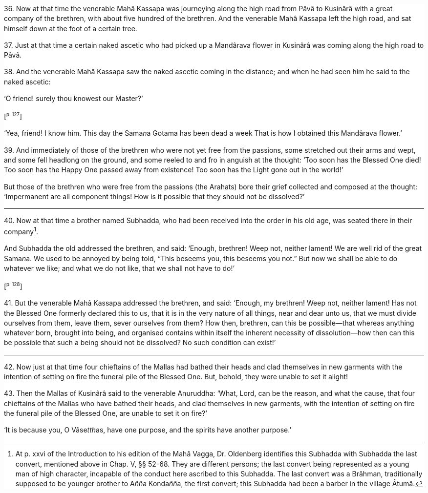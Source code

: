 36\. Now at that time the venerable Mahâ Kassapa was journeying along the high road from Pâvâ to Kusinârâ with a great company of the brethren, with about five hundred of the brethren. And the venerable Mahâ Kassapa left the high road, and sat himself down at the foot of a certain tree.

37\. Just at that time a certain naked ascetic who had picked up a Mandârava flower in Kusinârâ was coming along the high road to Pâvâ.

38\. And the venerable Mahâ Kassapa saw the naked ascetic coming in the distance; and when he had seen him he said to the naked ascetic:

‘O friend! surely thou knowest our Master?’

<span id="p127">[<sup><small>p. 127</small></sup>]</span>

‘Yea, friend! I know him. This day the Sama<i>n</i>a Gotama has been dead a week That is how I obtained this Mandârava flower.’

39\. And immediately of those of the brethren who were not yet free from the passions, some stretched out their arms and wept, and some fell headlong on the ground, and some reeled to and fro in anguish at the thought: ‘Too soon has the Blessed One died! Too soon has the Happy One passed away from existence! Too soon has the Light gone out in the world!’

But those of the brethren who were free from the passions (the Arahats) bore their grief collected and composed at the thought: ‘Impermanent are all component things! How is it possible that they should not be dissolved?’

---

40\. Now at that time a brother named Subhadda, who had been received into the order in his old age, was seated there in their company[^15].

And Subhadda the old addressed the brethren, and said: ‘Enough, brethren! Weep not, neither lament! We are well rid of the great Sama<i>n</i>a. We used to be annoyed by being told, “This beseems you, this beseems you not.” But now we shall be able to do whatever we like; and what we do not like, that we shall not have to do!’

<span id="p128">[<sup><small>p. 128</small></sup>]</span>

41\. But the venerable Mahâ Kassapa addressed the brethren, and said: ‘Enough, my brethren! Weep not, neither lament! Has not the Blessed One formerly declared this to us, that it is in the very nature of all things, near and dear unto us, that we must divide ourselves from them, leave them, sever ourselves from them? How then, brethren, can this be possible—that whereas anything whatever born, brought into being, and organised contains within itself the inherent necessity of dissolution—how then can this be possible that such a being should not be dissolved? No such condition can exist!’

---

42\. Now just at that time four chieftains of the Mallas had bathed their heads and clad themselves in new garments with the intention of setting on fire the funeral pile of the Blessed One. But, behold, they were unable to set it alight!

43\. Then the Mallas of Kusinârâ said to the venerable Anuruddha: ‘What, Lord, can be the reason, and what the cause, that four chieftains of the Mallas who have bathed their heads, and clad themselves in new garments, with the intention of setting on fire the funeral pile of the Blessed One, are unable to set it on fire?’

‘It is because you, O Vâse<i>tth</i>as, have one purpose, and the spirits have another purpose.’


[^1]: In Kulla Vagga XI, 1, 9, 10, is related how the brotherhood formally considered the permission thus accorded to them, and resolved to adhere to all the precepts as laid down in the Buddha's lifetime. In his comment on this passage Buddhaghosa incidentally refers to a conversation on the subject between Nâgasena and Milinda Râ<i>g</i>a, but makes no mention of the work known as Milinda Pa<i>ñ</i>ha. Compare Trenckner’s edition of that work, p. 142.
[^2]: Compare <i>K</i>ulla Vagga I, 25-31: IV, 14, 1: XI, 1, 12-14. <i>Kh</i>anna is represented as an obstinate, perverse man; so destitute of the proper ‘esprit de corps’ that he dared to take part with the sisterhood, and against the brotherhood, in a dispute which had arisen between them. But after the social penalty here referred to had been duly imposed upon him, even his proud and independent spirit was tamed; he became humble: his eyes were opened; and he, also, attained to the 'supreme goal’ of the Buddhist faith.
[^3]: Compare above, Chap. II, § 7. By ‘the most backward,’ according to Buddhaghosa, the Blessed One referred to Ânanda, and he said this to encourage him.
[^4]: <i>Gh</i>âna, the full text and an explanation of which will be found in the translator's ‘Buddhism,’ pp. 174-176.
[^5]: Compare above, Chap. III, §§ 37-42.
[^6]: Brahmâ, the first cause, the highest result of Indian theological speculation, the one God of the Indian Pantheists, is represented as using expressions full of deep allusions to the most characteristic Buddhist doctrines. The Samussaya is the result of the temporary collocation of the ‘aggregations’ (khandhâ) of mental and material qualities which give to each being (bhûto, that is, man, animal, god, ghost, fairy, or what not) its outward and visible shape, its individuality. Loka is here not the world in our sense, but the ‘locality’ in the Buddhist universe which such an individual occupies until it is dissolved. (Comp. Chap. II, §§ 14, 34.) Brahmâ appears therefore as a veritable Vibha<i>gg</i>avâdî.
[^7]: On this celebrated verse see below the Introduction to Mahâ-Sudassana Sutta. It must be the original of the first verse in the Chinese work, Fa Kheu Pi Hu (Beal, Dhammapada, p. 32), though it is there so changed that every clause has lost its point.
[^8]: <i>K</i>etaso Vimokho. Kena<i>k</i>i dhammena anâvara<i>n</i>a-vimokho sabbaso apa<i>ññ</i>atti-bhâvûpagamo, says Buddhaghosa; that is, ‘the deliverance which is free from the restraint of each and every mental quality completely vanishing away’ (dhammâ being here = sa<i>ññ</i>â and vedanâ and sankhârâ; see ‘Buddhism,’ pp. 91, 92). See also below, p. 153.
[^9]: In these four stanzas we seem to have the way in which the death of the Buddha would be regarded, as the early Buddhist thought, by four representative persons—the exalted God of the theologians; the Jupiter of the multitude (allowing in the case of {footnote p. 119} each of these for the change in character resulting from their conversion to Buddhism); the holy, thoughtful Arahat; and the loving, childlike disciple.
[^10]: Nearly = V, 11-14; and below, VI, 39.
[^11]: U<i>ggh</i>âyanti. I have followed the reading of my own MS., which is confirmed by the Sumangala Vilâsinî and the Mâlâlankâra-vatthu. Vi<i>ggh</i>âyanti, which Childers reads, would be questionable Buddhism. The spirits do not become extinct; that is, not as a general rule, as would be implied by the absolute statement, {footnote p. 120} ‘Even the spirits, brethren, become extinct.’ It is no doubt true that all spirits, from the lowest to the highest, from the most insignificant fairy to the God of theological speculation, are regarded as temporary. But when they cease to exist as gods or spirits (devatâ), they do not go out, they are not extinguished (vi<i>ggh</i>âyanti); they continue to exist in some other form. And though that other form would, from the European point of view, be a different being, as there would be no continuity of consciousness, no passage of a 'soul’ from the one to the other; it would, from the Buddhist point of view, be the same being, as it would be the resultant effect of the same Karma. There would follow on the death of a devatâ, not extinction, but a transmutation of force, a transmigration of character, a passing on, an inheritance of Karma. Only in the exceedingly rare case of an anâgâmin, of which an instance will be found above, Chap. II, § 7, could it be said that a spirit becomes extinct.
[^12]: The dress of the Mallas consisted probably of mere lengths of muslin or cotton cloth; and a suit of apparel consisted of two or, at the outside, of three of these-one to wrap round the loins, one to throw over the shoulders, and one to use as a turban. To make a canopy on occasions of state they would join such pieces together; to make the canopy into a tent they would simply add walls of the same material; and the only decoration, as simple as it {footnote p. 123} is beautiful, would be wreaths of flowers, or single lotuses, hanging from the roof, or stretched along the sides.
[^13]: The point of this interesting legend is that the inhabitants of an Indian village of that time would have considered it a desecration or pollution to bring a dead body into or through their village.
[^14]: Compare Chap. V, §§ 25-30.
[^15]: At p. xxvi of the Introduction to his edition of the Mahâ Vagga, Dr. Oldenberg identifies this Subhadda with Subhadda the last convert, mentioned above in Chap. V, §§ 52-68. They are different persons; the last convert being represented as a young man of high character, incapable of the conduct here ascribed to this Subhadda. The last convert was a Brâhman, traditionally supposed to be younger brother to A<i>ññ</i>a Konda<i>ññ</i>a, the first convert; this Subhadda had been a barber in the village Âtumâ.
[^16]: It is possible that we have here the survival of some ancient custom. Spence Hardy appropriately refers to a ceremony among Jews (of what place or time is not mentioned) in the following terms: ‘Just before a Jew is taken out of the house to be buried, the relatives and acquaintances of the departed stand round the coffin; when the feet are uncovered; and each in rotation lays hold of the great toes, and begs pardon for any offence given to the deceased, and requests a favourable mention of them in the next world.’ (Manual of Buddhism, p. 348).
[^17]: There is something very quaint in the way in which the faithful Mallas are here represented as bringing coals to Newcastle. The 'storehouse of the waters’ is in Pâli udaka-sâla, on which Buddhaghosa has two theories: first, that the Sâla trees around shed down a miraculous rain from their trunks and branches and leaves; and next, that the waters burst up from the earth and became as it were a diadem of crystal round the pyre. On the belief that water thus burst up miraculously through the earth, see ‘Buddhist Birth Stories,’ pp. 64, 67. If the reading be correct it is scarcely possible that sâla can here have anything to do with Sâla trees; but the other interpretation is open to the objections {footnote p. 131} that sâla means an open hall rather than a storehouse, and that the belief in a 'storehouse of water’ has not, as yet, been found elsewhere.
[^18]: The commentator gives a long account of A<i>g</i>âtasattu's proceedings on this occasion.
[^19]: Here again the commentator expands and adds to the comparatively simple version of the text.
[^20]: Here closes Buddhaghosa's long and edifying commentary. He has no note on the following verses, which he says were added by Theras in Ceylon. The additional verse found in the Phayre MS. was in the same way probably added in Burma.